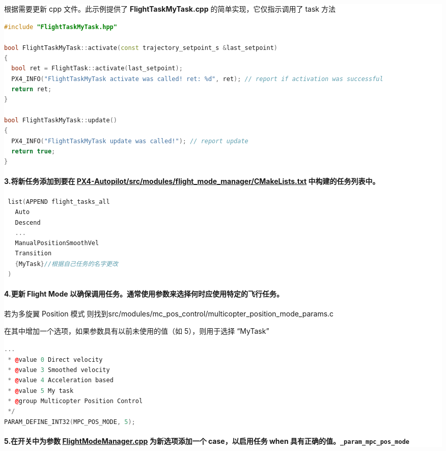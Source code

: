 根据需要更新 cpp 文件。此示例提供了 **FlightTaskMyTask.cpp** 的简单实现，它仅指示调用了 task 方法

```c++
#include "FlightTaskMyTask.hpp"

bool FlightTaskMyTask::activate(const trajectory_setpoint_s &last_setpoint)
{
  bool ret = FlightTask::activate(last_setpoint);
  PX4_INFO("FlightTaskMyTask activate was called! ret: %d", ret); // report if activation was successful
  return ret;
}

bool FlightTaskMyTask::update()
{
  PX4_INFO("FlightTaskMyTask update was called!"); // report update
  return true;
}
```

#### 3.将新任务添加到要在 [PX4-Autopilot/src/modules/flight_mode_manager/CMakeLists.txt](https://github.com/PX4/PX4-Autopilot/blob/main/src/modules/flight_mode_manager/CMakeLists.txt#L41) 中构建的任务列表中。

```c++
 list(APPEND flight_tasks_all
   Auto
   Descend
   ...
   ManualPositionSmoothVel
   Transition
   {MyTask}//根据自己任务的名字更改
 )
```

#### 4.更新 Flight Mode 以确保调用任务。通常使用参数来选择何时应使用特定的飞行任务。

若为多旋翼 Position 模式 则找到src/modules/mc_pos_control/multicopter_position_mode_params.c

在其中增加一个选项，如果参数具有以前未使用的值（如 5），则用于选择 “MyTask”

```c++
...
 * @value 0 Direct velocity
 * @value 3 Smoothed velocity
 * @value 4 Acceleration based
 * @value 5 My task
 * @group Multicopter Position Control
 */
PARAM_DEFINE_INT32(MPC_POS_MODE, 5);
```

#### 5.在开关中为参数 [FlightModeManager.cpp](https://github.com/PX4/PX4-Autopilot/blob/main/src/modules/flight_mode_manager/FlightModeManager.cpp#L266-L285) 为新选项添加一个 case，以启用任务 when 具有正确的值。`_param_mpc_pos_mode`
